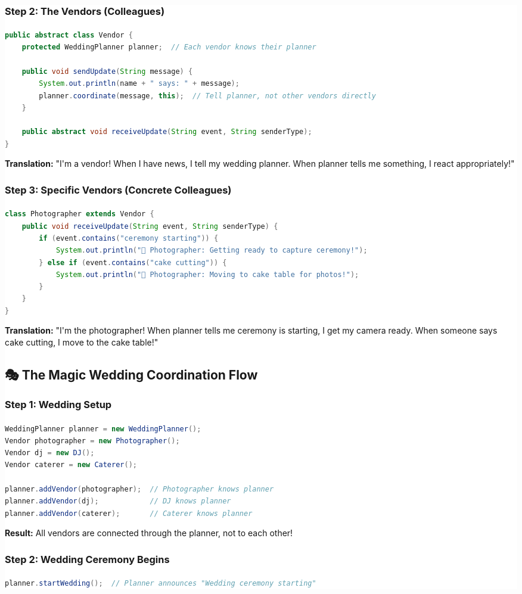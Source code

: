 ### Step 2: The Vendors (Colleagues)
```java
public abstract class Vendor {
    protected WeddingPlanner planner;  // Each vendor knows their planner
    
    public void sendUpdate(String message) {
        System.out.println(name + " says: " + message);
        planner.coordinate(message, this);  // Tell planner, not other vendors directly
    }
    
    public abstract void receiveUpdate(String event, String senderType);
}
```
**Translation:** "I'm a vendor! When I have news, I tell my wedding planner. When planner tells me something, I react appropriately!"

### Step 3: Specific Vendors (Concrete Colleagues)
```java
class Photographer extends Vendor {
    public void receiveUpdate(String event, String senderType) {
        if (event.contains("ceremony starting")) {
            System.out.println("📸 Photographer: Getting ready to capture ceremony!");
        } else if (event.contains("cake cutting")) {
            System.out.println("📸 Photographer: Moving to cake table for photos!");
        }
    }
}
```
**Translation:** "I'm the photographer! When planner tells me ceremony is starting, I get my camera ready. When someone says cake cutting, I move to the cake table!"

## 🎭 The Magic Wedding Coordination Flow

### **Step 1: Wedding Setup**
```java
WeddingPlanner planner = new WeddingPlanner();
Vendor photographer = new Photographer();
Vendor dj = new DJ();
Vendor caterer = new Caterer();

planner.addVendor(photographer);  // Photographer knows planner
planner.addVendor(dj);            // DJ knows planner  
planner.addVendor(caterer);       // Caterer knows planner
```

**Result:** All vendors are connected through the planner, not to each other!

### **Step 2: Wedding Ceremony Begins**
```java
planner.startWedding();  // Planner announces "Wedding ceremony starting"
```
